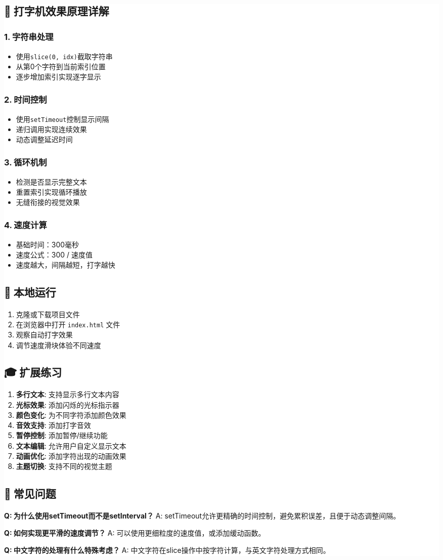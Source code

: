 ## 🔧 打字机效果原理详解

### 1. 字符串处理
- 使用`slice(0, idx)`截取字符串
- 从第0个字符到当前索引位置
- 逐步增加索引实现逐字显示

### 2. 时间控制
- 使用`setTimeout`控制显示间隔
- 递归调用实现连续效果
- 动态调整延迟时间

### 3. 循环机制
- 检测是否显示完整文本
- 重置索引实现循环播放
- 无缝衔接的视觉效果

### 4. 速度计算
- 基础时间：300毫秒
- 速度公式：300 / 速度值
- 速度越大，间隔越短，打字越快

## 🔧 本地运行

1. 克隆或下载项目文件
2. 在浏览器中打开 `index.html` 文件
3. 观察自动打字效果
4. 调节速度滑块体验不同速度

## 🎓 扩展练习

1. **多行文本**: 支持显示多行文本内容
2. **光标效果**: 添加闪烁的光标指示器
3. **颜色变化**: 为不同字符添加颜色效果
4. **音效支持**: 添加打字音效
5. **暂停控制**: 添加暂停/继续功能
6. **文本编辑**: 允许用户自定义显示文本
7. **动画优化**: 添加字符出现的动画效果
8. **主题切换**: 支持不同的视觉主题

## 🐛 常见问题

**Q: 为什么使用setTimeout而不是setInterval？**
A: setTimeout允许更精确的时间控制，避免累积误差，且便于动态调整间隔。

**Q: 如何实现更平滑的速度调节？**
A: 可以使用更细粒度的速度值，或添加缓动函数。

**Q: 中文字符的处理有什么特殊考虑？**
A: 中文字符在slice操作中按字符计算，与英文字符处理方式相同。
